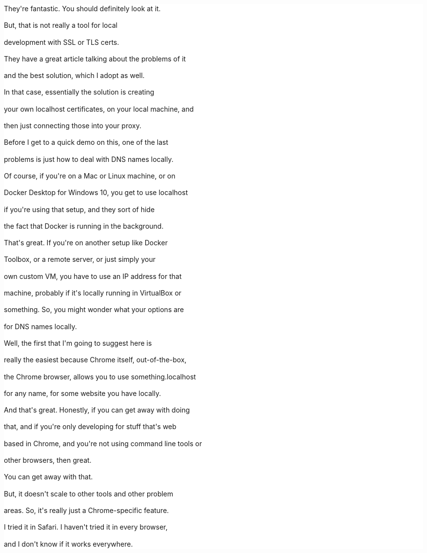 They're fantastic. You should definitely look at it.

But, that is not really a tool for local

development with SSL or TLS certs.

They have a great article talking about the problems of it

and the best solution, which I adopt as well.

In that case, essentially the solution is creating

your own localhost certificates, on your local machine, and

then just connecting those into your proxy.

Before I get to a quick demo on this, one of the last

problems is just how to deal with DNS names locally.

Of course, if you're on a Mac or Linux machine, or on

Docker Desktop for Windows 10, you get to use localhost

if you're using that setup, and they sort of hide

the fact that Docker is running in the background.

That's great. If you're on another setup like Docker

Toolbox, or a remote server, or just simply your

own custom VM, you have to use an IP address for that

machine, probably if it's locally running in VirtualBox or

something. So, you might wonder what your options are

for DNS names locally.

Well, the first that I'm going to suggest here is

really the easiest because Chrome itself, out-of-the-box,

the Chrome browser, allows you to use something.localhost

for any name, for some website you have locally.

And that's great. Honestly, if you can get away with doing

that, and if you're only developing for stuff that's web

based in Chrome, and you're not using command line tools or

other browsers, then great.

You can get away with that.

But, it doesn't scale to other tools and other problem

areas. So, it's really just a Chrome-specific feature.

I tried it in Safari. I haven't tried it in every browser,

and I don't know if it works everywhere.
